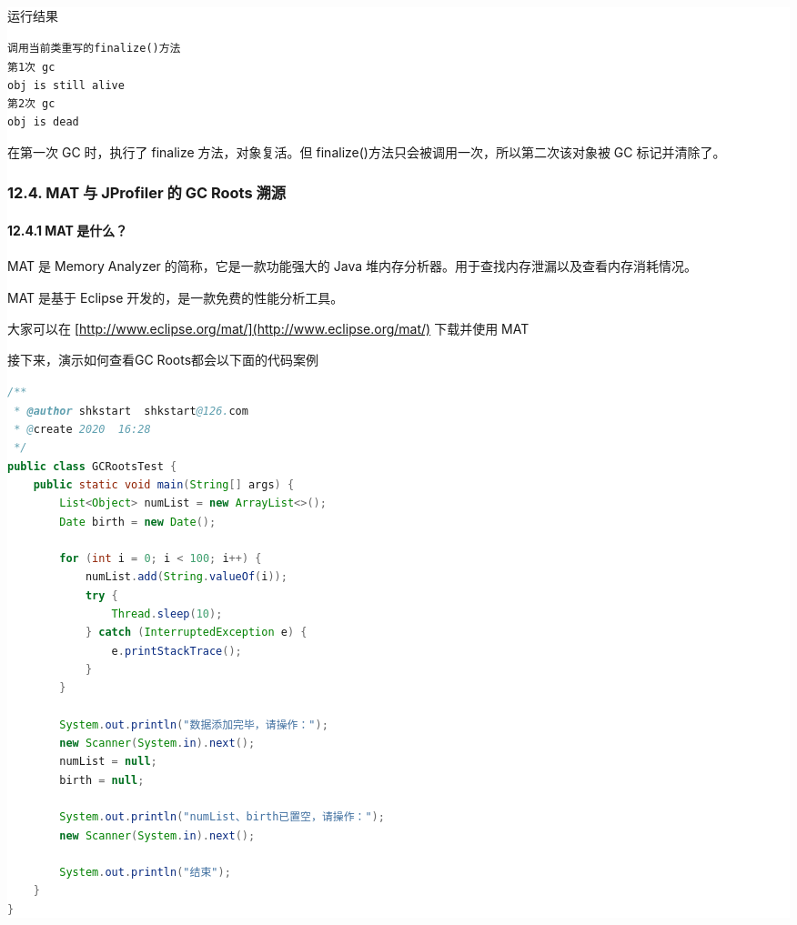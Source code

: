 运行结果

```
调用当前类重写的finalize()方法
第1次 gc
obj is still alive
第2次 gc
obj is dead
```

在第一次 GC 时，执行了 finalize 方法，对象复活。但 finalize()方法只会被调用一次，所以第二次该对象被 GC 标记并清除了。

### 12.4. MAT 与 JProfiler 的 GC Roots 溯源

#### 12.4.1 MAT 是什么？

MAT 是 Memory Analyzer 的简称，它是一款功能强大的 Java 堆内存分析器。用于查找内存泄漏以及查看内存消耗情况。

MAT 是基于 Eclipse 开发的，是一款免费的性能分析工具。

大家可以在 [http://www.eclipse.org/mat/](http://www.eclipse.org/mat/) 下载并使用 MAT

接下来，演示如何查看GC Roots都会以下面的代码案例

```java
/**
 * @author shkstart  shkstart@126.com
 * @create 2020  16:28
 */
public class GCRootsTest {
    public static void main(String[] args) {
        List<Object> numList = new ArrayList<>();
        Date birth = new Date();

        for (int i = 0; i < 100; i++) {
            numList.add(String.valueOf(i));
            try {
                Thread.sleep(10);
            } catch (InterruptedException e) {
                e.printStackTrace();
            }
        }

        System.out.println("数据添加完毕，请操作：");
        new Scanner(System.in).next();
        numList = null;
        birth = null;

        System.out.println("numList、birth已置空，请操作：");
        new Scanner(System.in).next();

        System.out.println("结束");
    }
}
```
